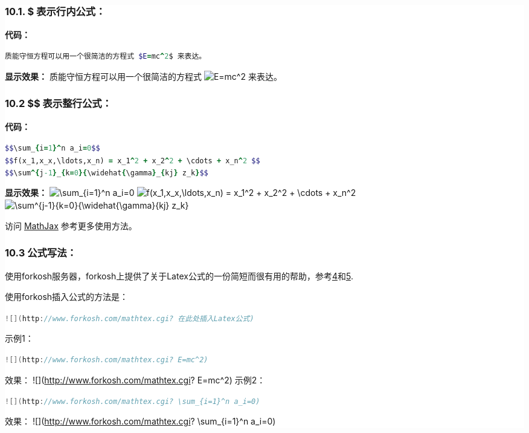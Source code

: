 ### 10.1. $ 表示行内公式： 

**代码：**

```ruby
质能守恒方程可以用一个很简洁的方程式 $E=mc^2$ 来表达。
```

**显示效果：**
 质能守恒方程可以用一个很简洁的方程式 ![E=mc^2](https://math.jianshu.com/math?formula=E%3Dmc%5E2) 来表达。

### 10.2 $$ 表示整行公式：

**代码：**

```ruby
$$\sum_{i=1}^n a_i=0$$
$$f(x_1,x_x,\ldots,x_n) = x_1^2 + x_2^2 + \cdots + x_n^2 $$
$$\sum^{j-1}_{k=0}{\widehat{\gamma}_{kj} z_k}$$
```

**显示效果：**
 ![\sum_{i=1}^n a_i=0](https://math.jianshu.com/math?formula=%5Csum_%7Bi%3D1%7D%5En%20a_i%3D0)
 ![f(x_1,x_x,\ldots,x_n) = x_1^2 + x_2^2 + \cdots + x_n^2](https://math.jianshu.com/math?formula=f(x_1%2Cx_x%2C%5Cldots%2Cx_n)%20%3D%20x_1%5E2%20%2B%20x_2%5E2%20%2B%20%5Ccdots%20%2B%20x_n%5E2)
 ![\sum^{j-1}_{k=0}{\widehat{\gamma}_{kj} z_k}](https://math.jianshu.com/math?formula=%5Csum%5E%7Bj-1%7D_%7Bk%3D0%7D%7B%5Cwidehat%7B%5Cgamma%7D_%7Bkj%7D%20z_k%7D)

访问 [MathJax](http://meta.math.stackexchange.com/questions/5020/mathjax-basic-tutorial-and-quick-reference) 参考更多使用方法。

### 10.3 公式写法：

使用forkosh服务器，forkosh上提供了关于Latex公式的一份简短而很有用的帮助，参考[4]和[5].

[4]: http://www.forkosh.com/mathtextutorial.html
[5]: http://www.forkosh.com/mathtex.html

 使用forkosh插入公式的方法是：

```cpp
![](http://www.forkosh.com/mathtex.cgi? 在此处插入Latex公式)
```

示例1：

```cpp
![](http://www.forkosh.com/mathtex.cgi? E=mc^2)
```

效果：
![](http://www.forkosh.com/mathtex.cgi? E=mc^2)
 示例2：

```cpp
![](http://www.forkosh.com/mathtex.cgi? \sum_{i=1}^n a_i=0)
```

效果：
![](http://www.forkosh.com/mathtex.cgi? \sum_{i=1}^n a_i=0)
